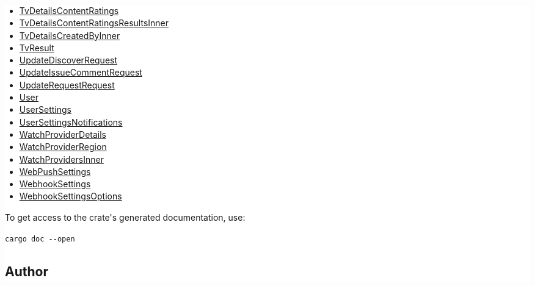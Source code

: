  - [TvDetailsContentRatings](docs/TvDetailsContentRatings.md)
 - [TvDetailsContentRatingsResultsInner](docs/TvDetailsContentRatingsResultsInner.md)
 - [TvDetailsCreatedByInner](docs/TvDetailsCreatedByInner.md)
 - [TvResult](docs/TvResult.md)
 - [UpdateDiscoverRequest](docs/UpdateDiscoverRequest.md)
 - [UpdateIssueCommentRequest](docs/UpdateIssueCommentRequest.md)
 - [UpdateRequestRequest](docs/UpdateRequestRequest.md)
 - [User](docs/User.md)
 - [UserSettings](docs/UserSettings.md)
 - [UserSettingsNotifications](docs/UserSettingsNotifications.md)
 - [WatchProviderDetails](docs/WatchProviderDetails.md)
 - [WatchProviderRegion](docs/WatchProviderRegion.md)
 - [WatchProvidersInner](docs/WatchProvidersInner.md)
 - [WebPushSettings](docs/WebPushSettings.md)
 - [WebhookSettings](docs/WebhookSettings.md)
 - [WebhookSettingsOptions](docs/WebhookSettingsOptions.md)


To get access to the crate's generated documentation, use:

```
cargo doc --open
```

## Author



